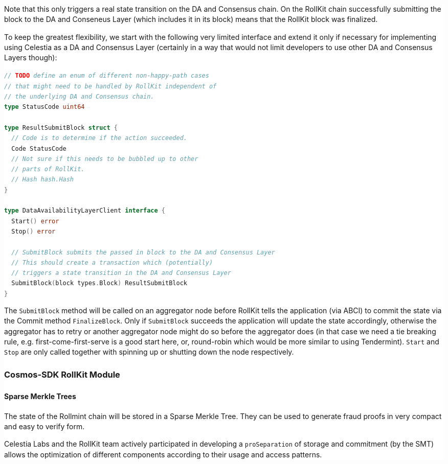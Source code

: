 Note that this only triggers a real state transition on the DA and Consensus
chain. On the RollKit chain successfully submitting the block to the DA and
Conseneus Layer (which includes it in its block) means that the RollKit block
was finalized.

To keep the greatest flexibility, we start with the following very limited
interface and extend it only if necessary for implementing using Celestia as a
DA and Consensus Layer (certainly in a way that would not limit developers to
use other DA and Consensus Layers though):

```go
// TODO define an enum of different non-happy-path cases
// that might need to be handled by RollKit independent of
// the underlying DA and Consensus chain.
type StatusCode uint64

type ResultSubmitBlock struct {
  // Code is to determine if the action succeeded.
  Code StatusCode
  // Not sure if this needs to be bubbled up to other
  // parts of RollKit.
  // Hash hash.Hash
}

type DataAvailabilityLayerClient interface {
  Start() error
  Stop() error

  // SubmitBlock submits the passed in block to the DA and Consensus Layer
  // This should create a transaction which (potentially)
  // triggers a state transition in the DA and Consensus Layer
  SubmitBlock(block types.Block) ResultSubmitBlock
}
```

The `SubmitBlock` method will be called on an aggregator node before RollKit tells
the application (via ABCI) to commit the state via the Commit method
`FinalizeBlock`. Only if `SubmitBlock` succeeds the application will update the
state accordingly, otherwise the aggregator has to retry or another aggregator
node might do so before the aggregator does (in that case we need a tie breaking
rule, e.g. first-come-first-serve is a good start here, or, round-robin which
would be more similar to using Tendermint). `Start` and `Stop` are only called
together with spinning up or shutting down the node respectively.

### Cosmos-SDK RollKit Module

#### Sparse Merkle Trees

The state of the Rollmint chain will be stored in a Sparse Merkle Tree. They can
be used to generate fraud proofs in very compact and easy to verify form.

Celestia Labs and the RollKit team actively participated in developing a
`proSeparation` of storage and commitment (by the SMT) allows the optimization
of different components according to their usage and access patterns.
